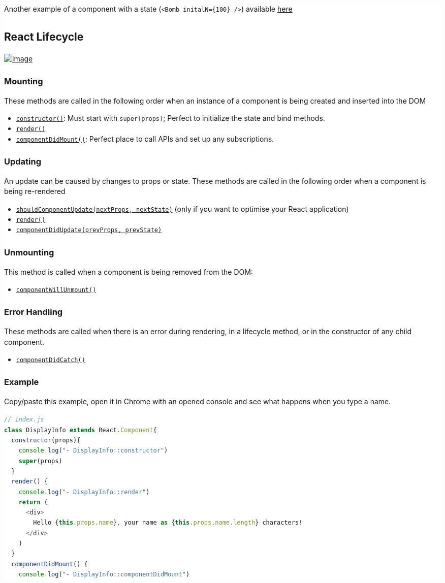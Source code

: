 Another example of a component with a state (`<Bomb initalN={100} />`) available [here](https://codepen.io/maxencebouret/pen/GwOKNo)

## React Lifecycle

[![image](https://user-images.githubusercontent.com/5306791/48663701-41838d80-ea94-11e8-8807-0271701fe28f.png)](http://projects.wojtekmaj.pl/react-lifecycle-methods-diagram/)



### Mounting

These methods are called in the following order when an instance of a component is being created and inserted into the DOM
- [`constructor()`](https://reactjs.org/docs/react-component.html#constructor): Must start with `super(props)`; Perfect to initialize the state and bind methods.
- [`render()`](https://reactjs.org/docs/react-component.html#render)
- [`componentDidMount()`](https://reactjs.org/docs/react-component.html#componentdidmount): Perfect place to call APIs and set up any subscriptions. 

### Updating

An update can be caused by changes to props or state. These methods are called in the following order when a component is being re-rendered

- [`shouldComponentUpdate(nextProps, nextState)`](https://reactjs.org/docs/react-component.html#shouldcomponentupdate) (only if you want to optimise your React application)
- [`render()`](https://reactjs.org/docs/react-component.html#render)
- [`componentDidUpdate(prevProps, prevState)`](https://reactjs.org/docs/react-component.html#componentdidupdate)

### Unmounting

This method is called when a component is being removed from the DOM:

- [`componentWillUnmount()`](https://reactjs.org/docs/react-component.html#componentwillunmount)

### Error Handling

These methods are called when there is an error during rendering, in a lifecycle method, or in the constructor of any child component.

- [`componentDidCatch()`](https://reactjs.org/docs/react-component.html#componentdidcatch)



### Example

Copy/paste this example, open it in Chrome with an opened console and see what happens when you type a name.

```js
// index.js
class DisplayInfo extends React.Component{
  constructor(props){
    console.log("- DisplayInfo::constructor")
    super(props)
  }
  render() {
    console.log("- DisplayInfo::render")
    return (
      <div>
        Hello {this.props.name}, your name as {this.props.name.length} characters!
      </div>
    )
  }
  componentDidMount() {
    console.log("- DisplayInfo::componentDidMount")
```